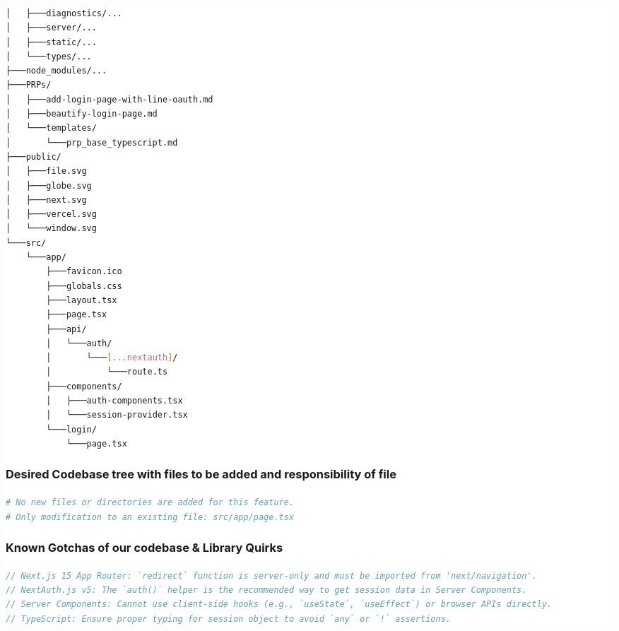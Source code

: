 ```bash
│   ├───diagnostics/...
│   ├───server/...
│   ├───static/...
│   └───types/...
├───node_modules/...
├───PRPs/
│   ├───add-login-page-with-line-oauth.md
│   ├───beautify-login-page.md
│   └───templates/
│       └───prp_base_typescript.md
├───public/
│   ├───file.svg
│   ├───globe.svg
│   ├───next.svg
│   ├───vercel.svg
│   └───window.svg
└───src/
    └───app/
        ├───favicon.ico
        ├───globals.css
        ├───layout.tsx
        ├───page.tsx
        ├───api/
        │   └───auth/
        │       └───[...nextauth]/
        │           └───route.ts
        ├───components/
        │   ├───auth-components.tsx
        │   └───session-provider.tsx
        └───login/
            └───page.tsx
```

### Desired Codebase tree with files to be added and responsibility of file

```bash
# No new files or directories are added for this feature.
# Only modification to an existing file: src/app/page.tsx
```

### Known Gotchas of our codebase & Library Quirks

```typescript
// Next.js 15 App Router: `redirect` function is server-only and must be imported from 'next/navigation'.
// NextAuth.js v5: The `auth()` helper is the recommended way to get session data in Server Components.
// Server Components: Cannot use client-side hooks (e.g., `useState`, `useEffect`) or browser APIs directly.
// TypeScript: Ensure proper typing for session object to avoid `any` or `!` assertions.
```
